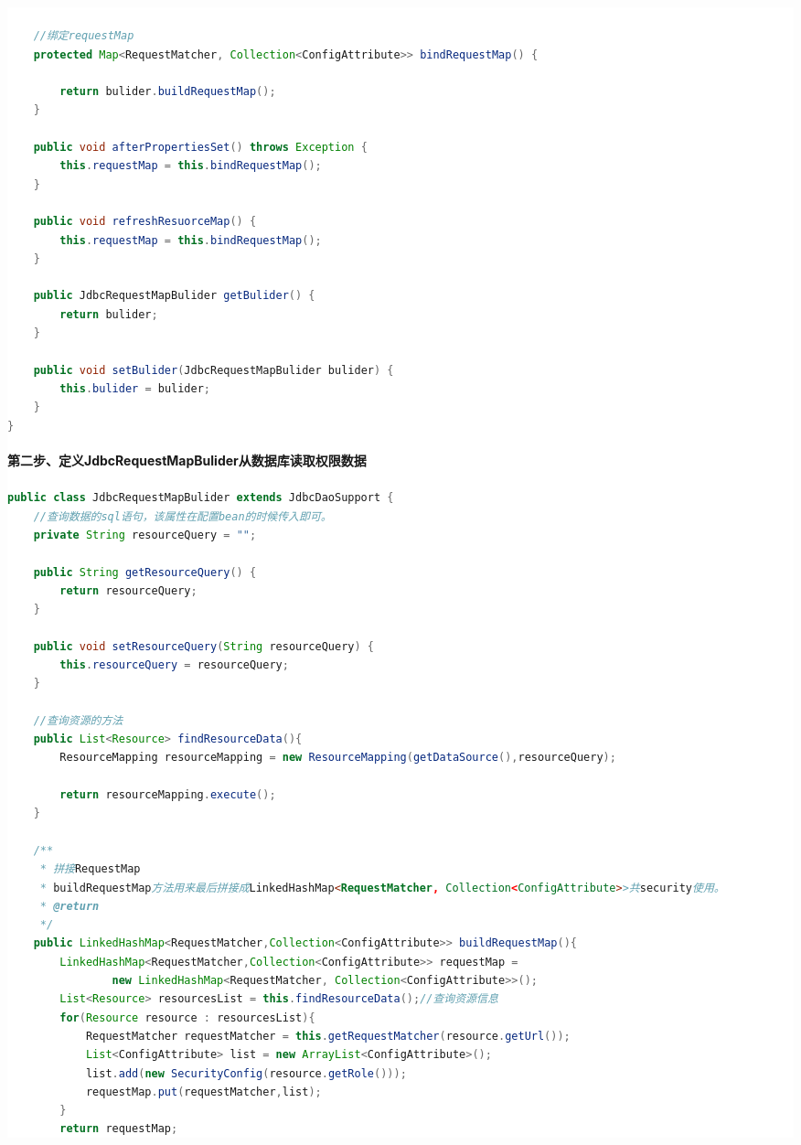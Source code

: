 ```java

    //绑定requestMap
    protected Map<RequestMatcher, Collection<ConfigAttribute>> bindRequestMap() {

        return bulider.buildRequestMap();
    }

    public void afterPropertiesSet() throws Exception {
        this.requestMap = this.bindRequestMap();
    }

    public void refreshResuorceMap() {
        this.requestMap = this.bindRequestMap();
    }

    public JdbcRequestMapBulider getBulider() {
        return bulider;
    }

    public void setBulider(JdbcRequestMapBulider bulider) {
        this.bulider = bulider;
    }
}
```

#### 第二步、定义JdbcRequestMapBulider从数据库读取权限数据

```java
public class JdbcRequestMapBulider extends JdbcDaoSupport {
    //查询数据的sql语句，该属性在配置bean的时候传入即可。
    private String resourceQuery = "";

    public String getResourceQuery() {
        return resourceQuery;
    }

    public void setResourceQuery(String resourceQuery) {
        this.resourceQuery = resourceQuery;
    }

    //查询资源的方法
    public List<Resource> findResourceData(){
        ResourceMapping resourceMapping = new ResourceMapping(getDataSource(),resourceQuery);

        return resourceMapping.execute();
    }

    /**
     * 拼接RequestMap
     * buildRequestMap方法用来最后拼接成LinkedHashMap<RequestMatcher, Collection<ConfigAttribute>>共security使用。
     * @return
     */
    public LinkedHashMap<RequestMatcher,Collection<ConfigAttribute>> buildRequestMap(){
        LinkedHashMap<RequestMatcher,Collection<ConfigAttribute>> requestMap =
                new LinkedHashMap<RequestMatcher, Collection<ConfigAttribute>>();
        List<Resource> resourcesList = this.findResourceData();//查询资源信息
        for(Resource resource : resourcesList){
            RequestMatcher requestMatcher = this.getRequestMatcher(resource.getUrl());
            List<ConfigAttribute> list = new ArrayList<ConfigAttribute>();
            list.add(new SecurityConfig(resource.getRole()));
            requestMap.put(requestMatcher,list);
        }
        return requestMap;
```